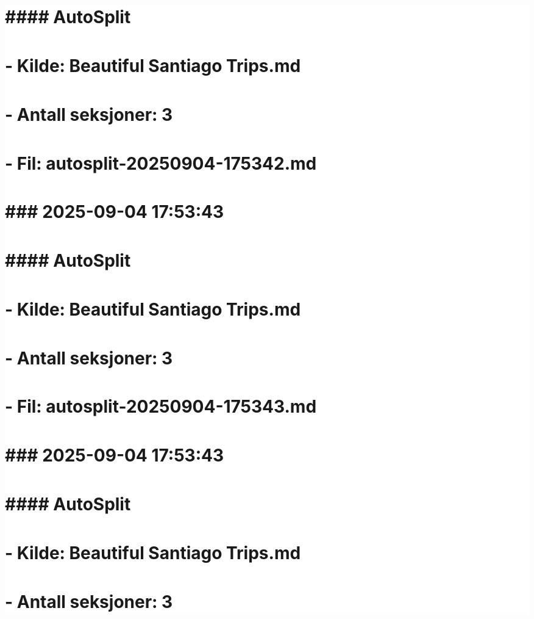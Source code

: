 # \#### AutoSplit

# \- Kilde: Beautiful Santiago Trips.md

# \- Antall seksjoner: 3

# \- Fil: autosplit-20250904-175342.md

#

#

#

#

# \### 2025-09-04 17:53:43

# \#### AutoSplit

# \- Kilde: Beautiful Santiago Trips.md

# \- Antall seksjoner: 3

# \- Fil: autosplit-20250904-175343.md

#

#

#

#

# \### 2025-09-04 17:53:43

# \#### AutoSplit

# \- Kilde: Beautiful Santiago Trips.md

# \- Antall seksjoner: 3
